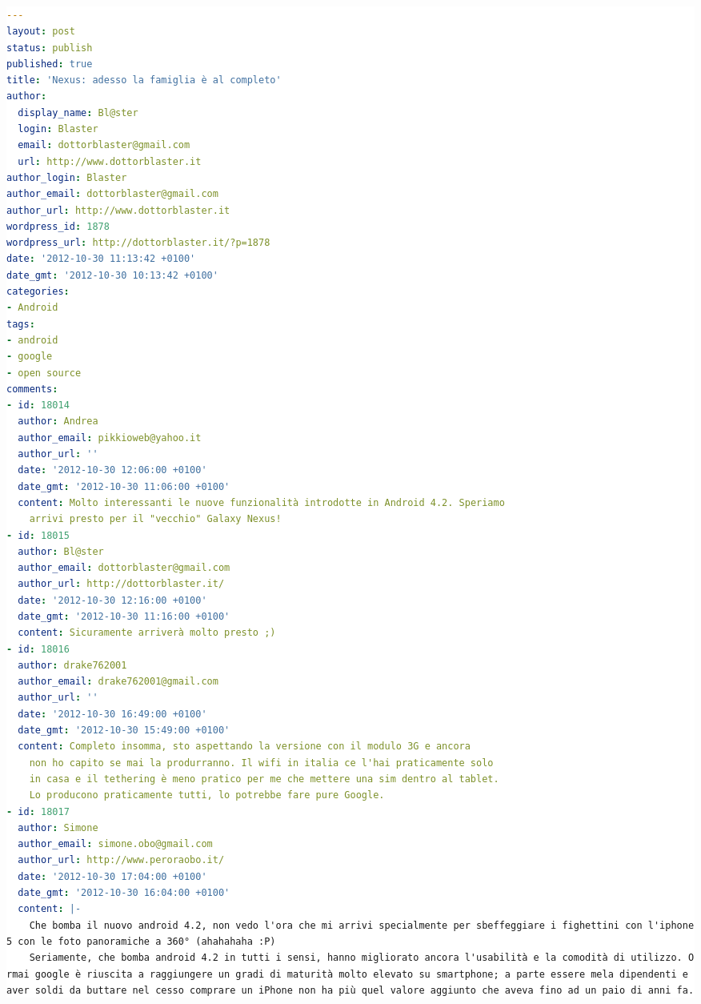 ```yaml
---
layout: post
status: publish
published: true
title: 'Nexus: adesso la famiglia è al completo'
author:
  display_name: Bl@ster
  login: Blaster
  email: dottorblaster@gmail.com
  url: http://www.dottorblaster.it
author_login: Blaster
author_email: dottorblaster@gmail.com
author_url: http://www.dottorblaster.it
wordpress_id: 1878
wordpress_url: http://dottorblaster.it/?p=1878
date: '2012-10-30 11:13:42 +0100'
date_gmt: '2012-10-30 10:13:42 +0100'
categories:
- Android
tags:
- android
- google
- open source
comments:
- id: 18014
  author: Andrea
  author_email: pikkioweb@yahoo.it
  author_url: ''
  date: '2012-10-30 12:06:00 +0100'
  date_gmt: '2012-10-30 11:06:00 +0100'
  content: Molto interessanti le nuove funzionalità introdotte in Android 4.2. Speriamo
    arrivi presto per il "vecchio" Galaxy Nexus!
- id: 18015
  author: Bl@ster
  author_email: dottorblaster@gmail.com
  author_url: http://dottorblaster.it/
  date: '2012-10-30 12:16:00 +0100'
  date_gmt: '2012-10-30 11:16:00 +0100'
  content: Sicuramente arriverà molto presto ;)
- id: 18016
  author: drake762001
  author_email: drake762001@gmail.com
  author_url: ''
  date: '2012-10-30 16:49:00 +0100'
  date_gmt: '2012-10-30 15:49:00 +0100'
  content: Completo insomma, sto aspettando la versione con il modulo 3G e ancora
    non ho capito se mai la produrranno. Il wifi in italia ce l'hai praticamente solo
    in casa e il tethering è meno pratico per me che mettere una sim dentro al tablet.
    Lo producono praticamente tutti, lo potrebbe fare pure Google.
- id: 18017
  author: Simone
  author_email: simone.obo@gmail.com
  author_url: http://www.peroraobo.it/
  date: '2012-10-30 17:04:00 +0100'
  date_gmt: '2012-10-30 16:04:00 +0100'
  content: |-
    Che bomba il nuovo android 4.2, non vedo l'ora che mi arrivi specialmente per sbeffeggiare i fighettini con l'iphone 5 con le foto panoramiche a 360° (ahahahaha :P)
    Seriamente, che bomba android 4.2 in tutti i sensi, hanno migliorato ancora l'usabilità e la comodità di utilizzo. Ormai google è riuscita a raggiungere un gradi di maturità molto elevato su smartphone; a parte essere mela dipendenti e aver soldi da buttare nel cesso comprare un iPhone non ha più quel valore aggiunto che aveva fino ad un paio di anni fa.
```